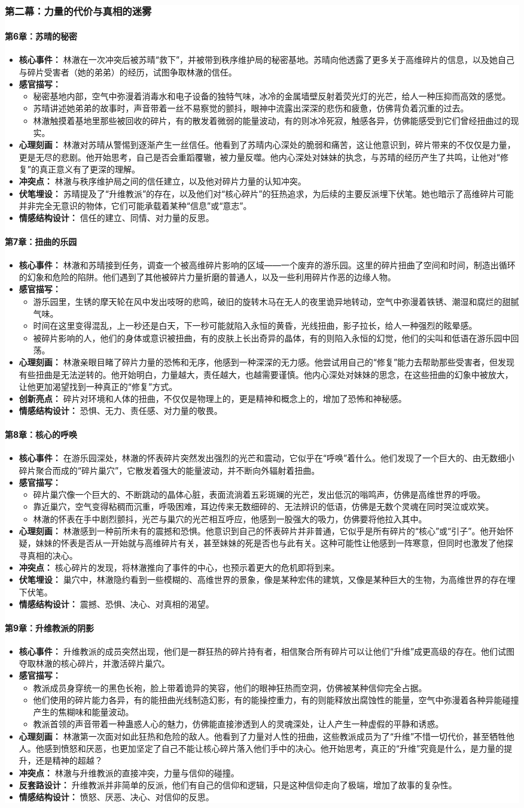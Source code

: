 ### 第二幕：力量的代价与真相的迷雾

#### 第6章：苏晴的秘密

*   **核心事件：** 林澈在一次冲突后被苏晴“救下”，并被带到秩序维护局的秘密基地。苏晴向他透露了更多关于高维碎片的信息，以及她自己与碎片受害者（她的弟弟）的经历，试图争取林澈的信任。
*   **感官描写：**
    *   秘密基地内部，空气中弥漫着消毒水和电子设备的独特气味，冰冷的金属墙壁反射着荧光灯的光芒，给人一种压抑而高效的感觉。
    *   苏晴讲述她弟弟的故事时，声音带着一丝不易察觉的颤抖，眼神中流露出深深的悲伤和疲惫，仿佛背负着沉重的过去。
    *   林澈触摸着基地里那些被回收的碎片，有的散发着微弱的能量波动，有的则冰冷死寂，触感各异，仿佛能感受到它们曾经扭曲过的现实。
*   **心理刻画：** 林澈对苏晴从警惕到逐渐产生一丝信任。他看到了苏晴内心深处的脆弱和痛苦，这让他意识到，碎片带来的不仅仅是力量，更是无尽的悲剧。他开始思考，自己是否会重蹈覆辙，被力量反噬。他内心深处对妹妹的执念，与苏晴的经历产生了共鸣，让他对“修复”的真正意义有了更深的理解。
*   **冲突点：** 林澈与秩序维护局之间的信任建立，以及他对碎片力量的认知冲突。
*   **伏笔埋设：** 苏晴提及了“升维教派”的存在，以及他们对“核心碎片”的狂热追求，为后续的主要反派埋下伏笔。她也暗示了高维碎片可能并非完全无意识的物体，它们可能承载着某种“信息”或“意志”。
*   **情感结构设计：** 信任的建立、同情、对力量的反思。

#### 第7章：扭曲的乐园

*   **核心事件：** 林澈和苏晴接到任务，调查一个被高维碎片影响的区域——一个废弃的游乐园。这里的碎片扭曲了空间和时间，制造出循环的幻象和危险的陷阱。他们遇到了其他被碎片力量折磨的普通人，以及一些利用碎片作恶的边缘人物。
*   **感官描写：**
    *   游乐园里，生锈的摩天轮在风中发出吱呀的悲鸣，破旧的旋转木马在无人的夜里诡异地转动，空气中弥漫着铁锈、潮湿和腐烂的甜腻气味。
    *   时间在这里变得混乱，上一秒还是白天，下一秒可能就陷入永恒的黄昏，光线扭曲，影子拉长，给人一种强烈的眩晕感。
    *   被碎片影响的人，他们的身体或意识被扭曲，有的皮肤上长出奇异的晶体，有的则陷入永恒的幻觉，他们的尖叫和低语在游乐园中回荡。
*   **心理刻画：** 林澈亲眼目睹了碎片力量的恐怖和无序，他感到一种深深的无力感。他尝试用自己的“修复”能力去帮助那些受害者，但发现有些扭曲是无法逆转的。他开始明白，力量越大，责任越大，也越需要谨慎。他内心深处对妹妹的思念，在这些扭曲的幻象中被放大，让他更加渴望找到一种真正的“修复”方式。
*   **创新亮点：** 碎片对环境和人体的扭曲，不仅仅是物理上的，更是精神和概念上的，增加了恐怖和神秘感。
*   **情感结构设计：** 恐惧、无力、责任感、对力量的敬畏。

#### 第8章：核心的呼唤

*   **核心事件：** 在游乐园深处，林澈的怀表碎片突然发出强烈的光芒和震动，它似乎在“呼唤”着什么。他们发现了一个巨大的、由无数细小碎片聚合而成的“碎片巢穴”，它散发着强大的能量波动，并不断向外辐射着扭曲。
*   **感官描写：**
    *   碎片巢穴像一个巨大的、不断跳动的晶体心脏，表面流淌着五彩斑斓的光芒，发出低沉的嗡鸣声，仿佛是高维世界的呼吸。
    *   靠近巢穴，空气变得粘稠而沉重，呼吸困难，耳边传来无数细碎的、无法辨识的低语，仿佛是无数个灵魂在同时哭泣或欢笑。
    *   林澈的怀表在手中剧烈颤抖，光芒与巢穴的光芒相互呼应，他感到一股强大的吸力，仿佛要将他拉入其中。
*   **心理刻画：** 林澈感到一种前所未有的震撼和恐惧。他意识到自己的怀表碎片并非普通，它似乎是所有碎片的“核心”或“引子”。他开始怀疑，妹妹的怀表是否从一开始就与高维碎片有关，甚至妹妹的死是否也与此有关。这种可能性让他感到一阵寒意，但同时也激发了他探寻真相的决心。
*   **冲突点：** 核心碎片的发现，将林澈推向了事件的中心，也预示着更大的危机即将到来。
*   **伏笔埋设：** 巢穴中，林澈隐约看到一些模糊的、高维世界的景象，像是某种宏伟的建筑，又像是某种巨大的生物，为高维世界的存在埋下伏笔。
*   **情感结构设计：** 震撼、恐惧、决心、对真相的渴望。

#### 第9章：升维教派的阴影

*   **核心事件：** 升维教派的成员突然出现，他们是一群狂热的碎片持有者，相信聚合所有碎片可以让他们“升维”成更高级的存在。他们试图夺取林澈的核心碎片，并激活碎片巢穴。
*   **感官描写：**
    *   教派成员身穿统一的黑色长袍，脸上带着诡异的笑容，他们的眼神狂热而空洞，仿佛被某种信仰完全占据。
    *   他们使用的碎片能力各异，有的能扭曲光线制造幻影，有的能操控重力，有的则能释放出腐蚀性的能量，空气中弥漫着各种异能碰撞产生的焦糊味和能量波动。
    *   教派首领的声音带着一种蛊惑人心的魅力，仿佛能直接渗透到人的灵魂深处，让人产生一种虚假的平静和诱惑。
*   **心理刻画：** 林澈第一次面对如此狂热和危险的敌人。他看到了力量对人性的扭曲，这些教派成员为了“升维”不惜一切代价，甚至牺牲他人。他感到愤怒和厌恶，也更加坚定了自己不能让核心碎片落入他们手中的决心。他开始思考，真正的“升维”究竟是什么，是力量的提升，还是精神的超越？
*   **冲突点：** 林澈与升维教派的直接冲突，力量与信仰的碰撞。
*   **反套路设计：** 升维教派并非简单的反派，他们有自己的信仰和逻辑，只是这种信仰走向了极端，增加了故事的复杂性。
*   **情感结构设计：** 愤怒、厌恶、决心、对信仰的反思。
